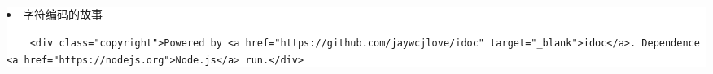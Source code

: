 <li><a href="https://tianziyao.github.io/2017/07/03/%E5%AD%97%E7%AC%A6%E7%BC%96%E7%A0%81%E7%9A%84%E6%95%85%E4%BA%8B/">&#x5B57;&#x7B26;&#x7F16;&#x7801;&#x7684;&#x6545;&#x4E8B;</a></li>
</ul>

        <div class="copyright">Powered by <a href="https://github.com/jaywcjlove/idoc" target="_blank">idoc</a>. Dependence <a href="https://nodejs.org">Node.js</a> run.</div>
    